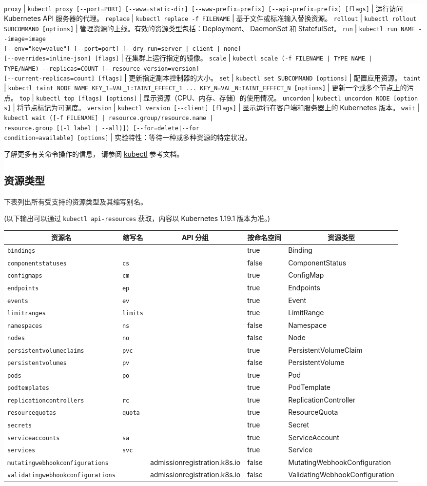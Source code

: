 `proxy`        | `kubectl proxy [--port=PORT] [--www=static-dir] [--www-prefix=prefix] [--api-prefix=prefix] [flags]` | 运行访问 Kubernetes API 服务器的代理。
`replace`        | `kubectl replace -f FILENAME` |  基于文件或标准输入替换资源。
`rollout`    | `kubectl rollout SUBCOMMAND [options]` | 管理资源的上线。有效的资源类型包括：Deployment、 DaemonSet 和 StatefulSet。
`run`        | <code>kubectl run NAME --image=image [--env="key=value"] [--port=port] [--dry-run=server &#124; client &#124; none] [--overrides=inline-json] [flags]</code> | 在集群上运行指定的镜像。
`scale`        | <code>kubectl scale (-f FILENAME &#124; TYPE NAME &#124; TYPE/NAME) --replicas=COUNT [--resource-version=version] [--current-replicas=count] [flags]</code> | 更新指定副本控制器的大小。
`set`    | `kubectl set SUBCOMMAND [options]` | 配置应用资源。
`taint`    | `kubectl taint NODE NAME KEY_1=VAL_1:TAINT_EFFECT_1 ... KEY_N=VAL_N:TAINT_EFFECT_N [options]` | 更新一个或多个节点上的污点。
`top`    | `kubectl top [flags] [options]` | 显示资源（CPU、内存、存储）的使用情况。
`uncordon`    | `kubectl uncordon NODE [options]` | 将节点标记为可调度。
`version`        | `kubectl version [--client] [flags]` | 显示运行在客户端和服务器上的 Kubernetes 版本。
`wait`    | <code>kubectl wait ([-f FILENAME] &#124; resource.group/resource.name &#124; resource.group [(-l label &#124; --all)]) [--for=delete&#124;--for condition=available] [options]</code> | 实验特性：等待一种或多种资源的特定状况。


了解更多有关命令操作的信息，
请参阅 [kubectl](/zh-cn/docs/reference/kubectl/kubectl/) 参考文档。


## 资源类型


下表列出所有受支持的资源类型及其缩写别名。


(以下输出可以通过 `kubectl api-resources` 获取，内容以 Kubernetes 1.19.1 版本为准。)


| 资源名 | 缩写名 | API 分组 | 按命名空间 | 资源类型 |
|---|---|---|---|---|
| `bindings` | | | true | Binding |
| `componentstatuses` | `cs` | | false | ComponentStatus |
| `configmaps` | `cm` | | true | ConfigMap |
| `endpoints` | `ep` | | true | Endpoints |
| `events` | `ev` | | true | Event |
| `limitranges` | `limits` | | true | LimitRange |
| `namespaces` | `ns` | | false | Namespace |
| `nodes` | `no` | | false | Node |
| `persistentvolumeclaims` | `pvc` | | true | PersistentVolumeClaim |
| `persistentvolumes` | `pv` | | false | PersistentVolume |
| `pods` | `po` | | true | Pod |
| `podtemplates` | | | true | PodTemplate |
| `replicationcontrollers` | `rc` | | true | ReplicationController |
| `resourcequotas` | `quota` | | true | ResourceQuota |
| `secrets` | | | true | Secret |
| `serviceaccounts` | `sa` | | true | ServiceAccount |
| `services` | `svc` | | true | Service |
| `mutatingwebhookconfigurations` | | admissionregistration.k8s.io | false | MutatingWebhookConfiguration |
| `validatingwebhookconfigurations` | | admissionregistration.k8s.io | false | ValidatingWebhookConfiguration |